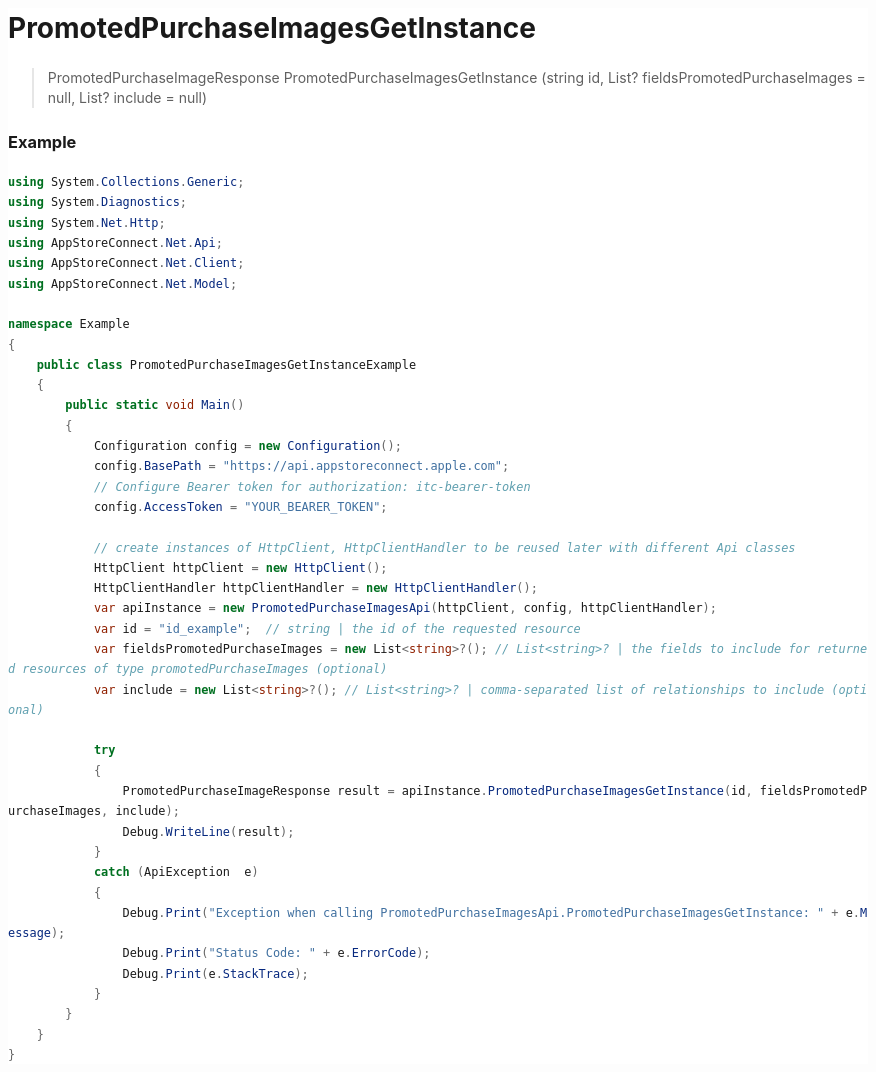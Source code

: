 <a name="promotedpurchaseimagesgetinstance"></a>
# **PromotedPurchaseImagesGetInstance**
> PromotedPurchaseImageResponse PromotedPurchaseImagesGetInstance (string id, List<string>? fieldsPromotedPurchaseImages = null, List<string>? include = null)



### Example
```csharp
using System.Collections.Generic;
using System.Diagnostics;
using System.Net.Http;
using AppStoreConnect.Net.Api;
using AppStoreConnect.Net.Client;
using AppStoreConnect.Net.Model;

namespace Example
{
    public class PromotedPurchaseImagesGetInstanceExample
    {
        public static void Main()
        {
            Configuration config = new Configuration();
            config.BasePath = "https://api.appstoreconnect.apple.com";
            // Configure Bearer token for authorization: itc-bearer-token
            config.AccessToken = "YOUR_BEARER_TOKEN";

            // create instances of HttpClient, HttpClientHandler to be reused later with different Api classes
            HttpClient httpClient = new HttpClient();
            HttpClientHandler httpClientHandler = new HttpClientHandler();
            var apiInstance = new PromotedPurchaseImagesApi(httpClient, config, httpClientHandler);
            var id = "id_example";  // string | the id of the requested resource
            var fieldsPromotedPurchaseImages = new List<string>?(); // List<string>? | the fields to include for returned resources of type promotedPurchaseImages (optional) 
            var include = new List<string>?(); // List<string>? | comma-separated list of relationships to include (optional) 

            try
            {
                PromotedPurchaseImageResponse result = apiInstance.PromotedPurchaseImagesGetInstance(id, fieldsPromotedPurchaseImages, include);
                Debug.WriteLine(result);
            }
            catch (ApiException  e)
            {
                Debug.Print("Exception when calling PromotedPurchaseImagesApi.PromotedPurchaseImagesGetInstance: " + e.Message);
                Debug.Print("Status Code: " + e.ErrorCode);
                Debug.Print(e.StackTrace);
            }
        }
    }
}
```
